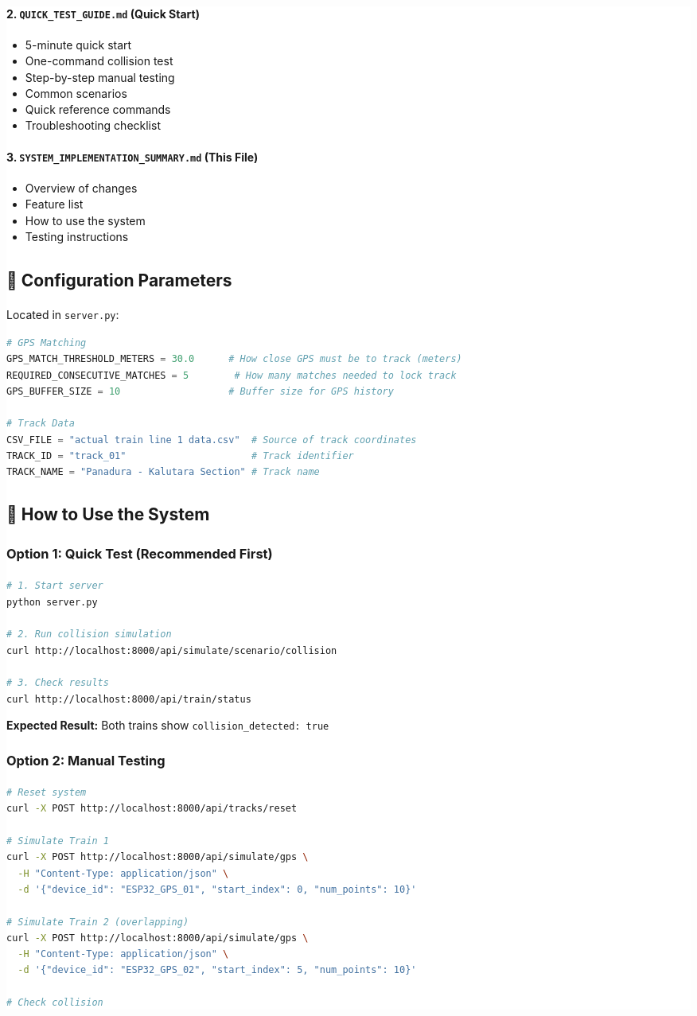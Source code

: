 #### 2. `QUICK_TEST_GUIDE.md` (Quick Start)

- 5-minute quick start
- One-command collision test
- Step-by-step manual testing
- Common scenarios
- Quick reference commands
- Troubleshooting checklist

#### 3. `SYSTEM_IMPLEMENTATION_SUMMARY.md` (This File)

- Overview of changes
- Feature list
- How to use the system
- Testing instructions

## 🔧 Configuration Parameters

Located in `server.py`:

```python
# GPS Matching
GPS_MATCH_THRESHOLD_METERS = 30.0      # How close GPS must be to track (meters)
REQUIRED_CONSECUTIVE_MATCHES = 5        # How many matches needed to lock track
GPS_BUFFER_SIZE = 10                   # Buffer size for GPS history

# Track Data
CSV_FILE = "actual train line 1 data.csv"  # Source of track coordinates
TRACK_ID = "track_01"                      # Track identifier
TRACK_NAME = "Panadura - Kalutara Section" # Track name
```

## 🚀 How to Use the System

### Option 1: Quick Test (Recommended First)

```bash
# 1. Start server
python server.py

# 2. Run collision simulation
curl http://localhost:8000/api/simulate/scenario/collision

# 3. Check results
curl http://localhost:8000/api/train/status
```

**Expected Result:** Both trains show `collision_detected: true`

### Option 2: Manual Testing

```bash
# Reset system
curl -X POST http://localhost:8000/api/tracks/reset

# Simulate Train 1
curl -X POST http://localhost:8000/api/simulate/gps \
  -H "Content-Type: application/json" \
  -d '{"device_id": "ESP32_GPS_01", "start_index": 0, "num_points": 10}'

# Simulate Train 2 (overlapping)
curl -X POST http://localhost:8000/api/simulate/gps \
  -H "Content-Type: application/json" \
  -d '{"device_id": "ESP32_GPS_02", "start_index": 5, "num_points": 10}'

# Check collision
```